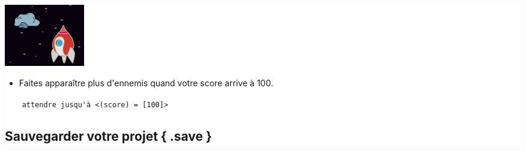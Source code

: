![screenshot](images/invaders-rocks.png)

+ Faites apparaître plus d'ennemis quand votre score arrive à 100.

```blocks
	attendre jusqu'à <(score) = [100]>
```

## Sauvegarder votre projet { .save }

